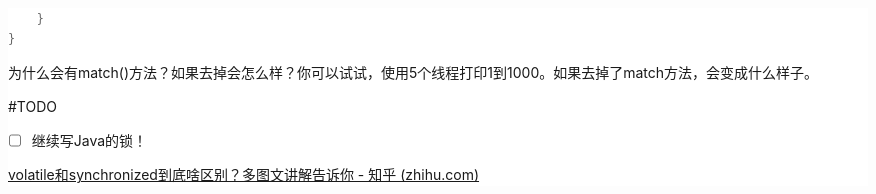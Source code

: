 ```kotlin
	}  
}
```

为什么会有match()方法？如果去掉会怎么样？你可以试试，使用5个线程打印1到1000。如果去掉了match方法，会变成什么样子。

#TODO 

- [ ] 继续写Java的锁！

[volatile和synchronized到底啥区别？多图文讲解告诉你 - 知乎 (zhihu.com)](https://zhuanlan.zhihu.com/p/111229417)

[^1]: ~~这个说法有错误，被唤醒的线程会重新试图获得syncronized中的锁，如果获得了，会重新执行syncronized代码块里面的代码~~。前面的说法还是有错误。确实是从wait()处执行。只不过需要获得锁，获得了锁之后从wait()处执行。又由于**我们是在while循环中**，所以之后还会判断curr的条件。